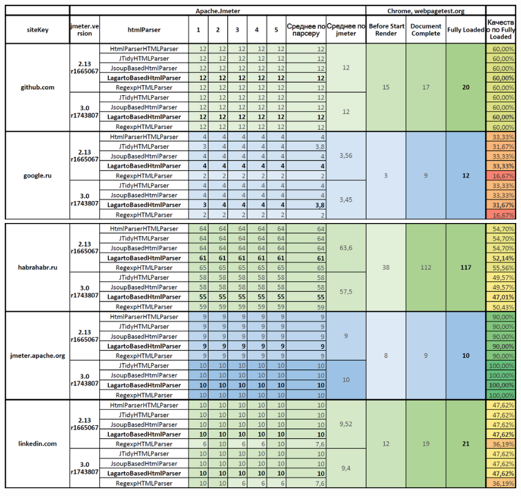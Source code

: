 ![JMeter.HtmlParser.Compare](images/JMeter.HtmlParser.Compare.1-2.PNG)
![JMeter.HtmlParser.Compare](images/JMeter.HtmlParser.Compare.3-5.PNG)